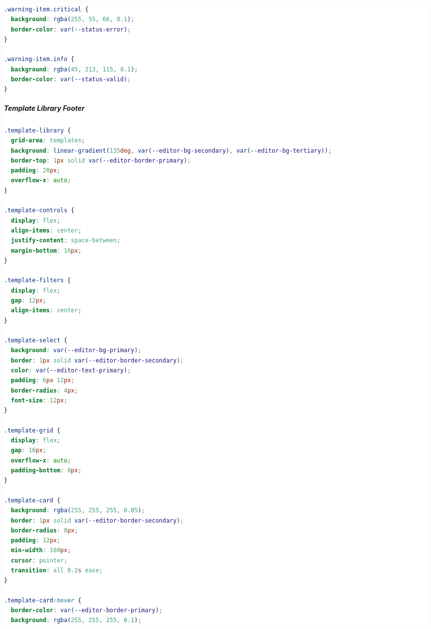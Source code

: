 ```css
.warning-item.critical {
  background: rgba(255, 55, 66, 0.1);
  border-color: var(--status-error);
}

.warning-item.info {
  background: rgba(45, 213, 115, 0.1);
  border-color: var(--status-valid);
}
```

##### Template Library Footer
```css
.template-library {
  grid-area: templates;
  background: linear-gradient(135deg, var(--editor-bg-secondary), var(--editor-bg-tertiary));
  border-top: 1px solid var(--editor-border-primary);
  padding: 20px;
  overflow-x: auto;
}

.template-controls {
  display: flex;
  align-items: center;
  justify-content: space-between;
  margin-bottom: 16px;
}

.template-filters {
  display: flex;
  gap: 12px;
  align-items: center;
}

.template-select {
  background: var(--editor-bg-primary);
  border: 1px solid var(--editor-border-secondary);
  color: var(--editor-text-primary);
  padding: 6px 12px;
  border-radius: 4px;
  font-size: 12px;
}

.template-grid {
  display: flex;
  gap: 16px;
  overflow-x: auto;
  padding-bottom: 8px;
}

.template-card {
  background: rgba(255, 255, 255, 0.05);
  border: 1px solid var(--editor-border-secondary);
  border-radius: 8px;
  padding: 12px;
  min-width: 160px;
  cursor: pointer;
  transition: all 0.2s ease;
}

.template-card:hover {
  border-color: var(--editor-border-primary);
  background: rgba(255, 255, 255, 0.1);
```